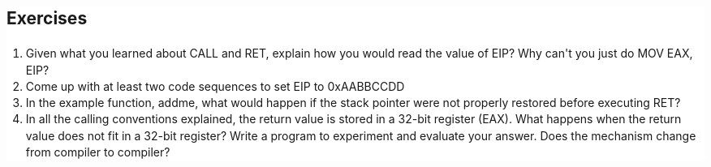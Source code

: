 ## Exercises
1. Given what you learned about CALL and RET, explain how you would read the value of EIP? Why can't you just do MOV EAX, EIP?
2. Come up with at least two code sequences to set EIP to 0xAABBCCDD
3. In the example function, addme, what would happen if the stack pointer were not properly restored before executing RET?
4. In all the calling conventions explained, the return value is stored in a 32-bit register (EAX). What happens when the return value does not fit in a 32-bit register? Write a program to experiment and evaluate your answer. Does the mechanism change from compiler to compiler?






